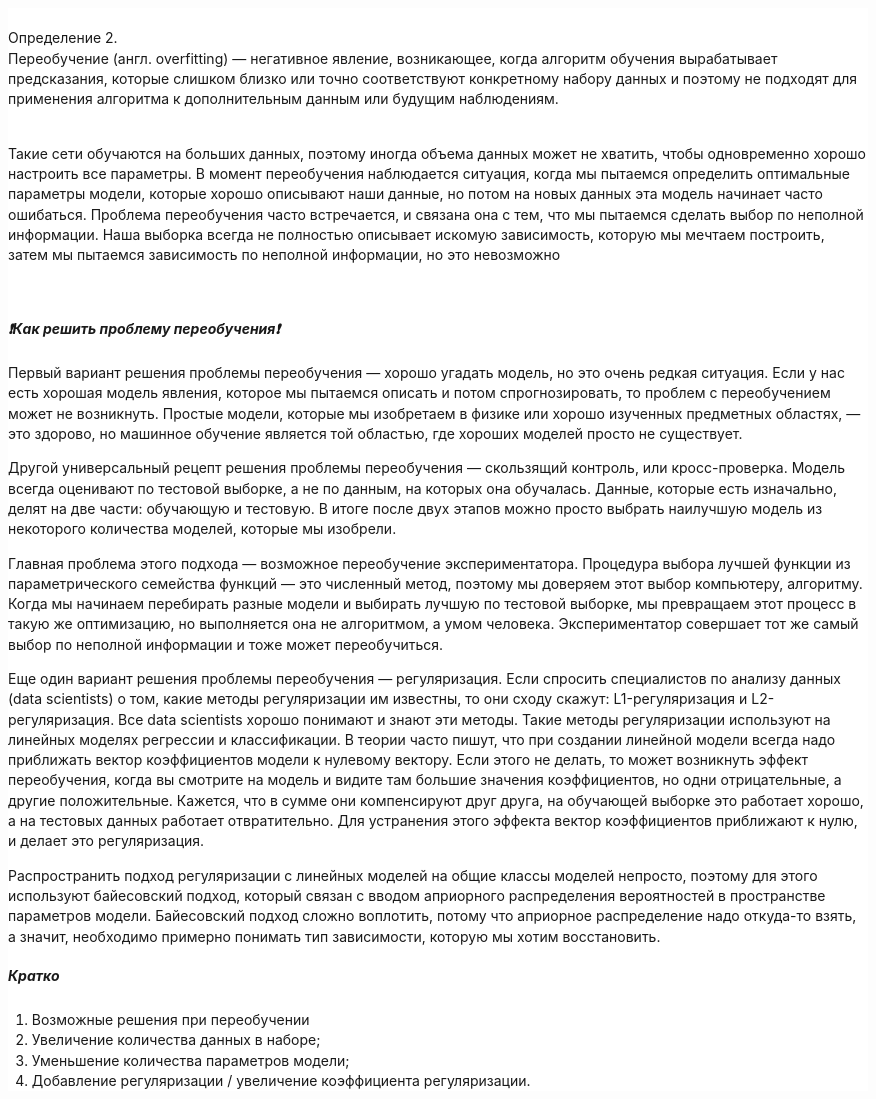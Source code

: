 <br />
Определение 2.<br />
Переобучение (англ. overfitting) — негативное явление, возникающее, когда алгоритм обучения вырабатывает предсказания, которые слишком близко или точно соответствуют конкретному набору данных и поэтому не подходят для применения алгоритма к дополнительным данным или будущим наблюдениям.<br /><br />

Такие сети обучаются на больших данных, поэтому иногда объема данных может не хватить, чтобы одновременно хорошо настроить все параметры. В момент переобучения наблюдается ситуация, когда мы пытаемся определить оптимальные параметры модели, которые хорошо описывают наши данные, но потом на новых данных эта модель начинает часто ошибаться. Проблема переобучения часто встречается, и связана она с тем, что мы пытаемся сделать выбор по неполной информации. Наша выборка всегда не полностью описывает искомую зависимость, которую мы мечтаем построить, затем мы пытаемся зависимость по неполной информации, но это невозможно

<br />
<h5>❗Как решить проблему переобучения❗</h5>
Первый вариант решения проблемы переобучения — хорошо угадать модель, но это очень редкая ситуация. Если у нас есть хорошая модель явления, которое мы пытаемся описать и потом спрогнозировать, то проблем с переобучением может не возникнуть. Простые модели, которые мы изобретаем в физике или хорошо изученных предметных областях, — это здорово, но машинное обучение является той областью, где хороших моделей просто не существует.

Другой универсальный рецепт решения проблемы переобучения — скользящий контроль, или кросс-проверка. Модель всегда оценивают по тестовой выборке, а не по данным, на которых она обучалась. Данные, которые есть изначально, делят на две части: обучающую и тестовую. В итоге после двух этапов можно просто выбрать наилучшую модель из некоторого количества моделей, которые мы изобрели.

Главная проблема этого подхода — возможное переобучение экспериментатора. Процедура выбора лучшей функции из параметрического семейства функций — это численный метод, поэтому мы доверяем этот выбор компьютеру, алгоритму. Когда мы начинаем перебирать разные модели и выбирать лучшую по тестовой выборке, мы превращаем этот процесс в такую же оптимизацию, но выполняется она не алгоритмом, а умом человека. Экспериментатор совершает тот же самый выбор по неполной информации и тоже может переобучиться.

Еще один вариант решения проблемы переобучения — регуляризация. Если спросить специалистов по анализу данных (data scientists) о том, какие методы регуляризации им известны, то они сходу скажут: L1-регуляризация и L2-регуляризация. Все data scientists хорошо понимают и знают эти методы. Такие методы регуляризации используют на линейных моделях регрессии и классификации. В теории часто пишут, что при создании линейной модели всегда надо приближать вектор коэффициентов модели к нулевому вектору. Если этого не делать, то может возникнуть эффект переобучения, когда вы смотрите на модель и видите там большие значения коэффициентов, но одни отрицательные, а другие положительные. Кажется, что в сумме они компенсируют друг друга, на обучающей выборке это работает хорошо, а на тестовых данных работает отвратительно. Для устранения этого эффекта вектор коэффициентов приближают к нулю, и делает это регуляризация.

Распространить подход регуляризации с линейных моделей на общие классы моделей непросто, поэтому для этого используют байесовский подход, который связан с вводом априорного распределения вероятностей в пространстве параметров модели. Байесовский подход сложно воплотить, потому что априорное распределение надо откуда-то взять, а значит, необходимо примерно понимать тип зависимости, которую мы хотим восстановить.

<h5>Кратко</h5>

1. Возможные решения при переобучении
2. Увеличение количества данных в наборе;
3. Уменьшение количества параметров модели;
4. Добавление регуляризации / увеличение коэффициента регуляризации.
